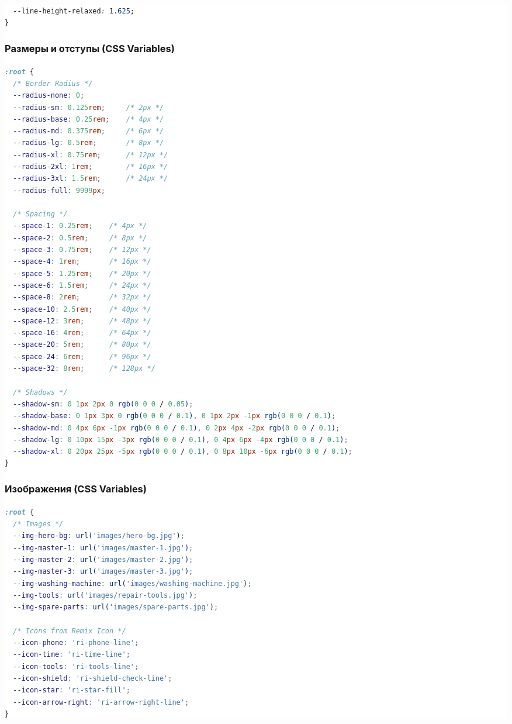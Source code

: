 ```css
  --line-height-relaxed: 1.625;
}
```

### Размеры и отступы (CSS Variables)
```css
:root {
  /* Border Radius */
  --radius-none: 0;
  --radius-sm: 0.125rem;     /* 2px */
  --radius-base: 0.25rem;    /* 4px */
  --radius-md: 0.375rem;     /* 6px */
  --radius-lg: 0.5rem;       /* 8px */
  --radius-xl: 0.75rem;      /* 12px */
  --radius-2xl: 1rem;        /* 16px */
  --radius-3xl: 1.5rem;      /* 24px */
  --radius-full: 9999px;
  
  /* Spacing */
  --space-1: 0.25rem;    /* 4px */
  --space-2: 0.5rem;     /* 8px */
  --space-3: 0.75rem;    /* 12px */
  --space-4: 1rem;       /* 16px */
  --space-5: 1.25rem;    /* 20px */
  --space-6: 1.5rem;     /* 24px */
  --space-8: 2rem;       /* 32px */
  --space-10: 2.5rem;    /* 40px */
  --space-12: 3rem;      /* 48px */
  --space-16: 4rem;      /* 64px */
  --space-20: 5rem;      /* 80px */
  --space-24: 6rem;      /* 96px */
  --space-32: 8rem;      /* 128px */
  
  /* Shadows */
  --shadow-sm: 0 1px 2px 0 rgb(0 0 0 / 0.05);
  --shadow-base: 0 1px 3px 0 rgb(0 0 0 / 0.1), 0 1px 2px -1px rgb(0 0 0 / 0.1);
  --shadow-md: 0 4px 6px -1px rgb(0 0 0 / 0.1), 0 2px 4px -2px rgb(0 0 0 / 0.1);
  --shadow-lg: 0 10px 15px -3px rgb(0 0 0 / 0.1), 0 4px 6px -4px rgb(0 0 0 / 0.1);
  --shadow-xl: 0 20px 25px -5px rgb(0 0 0 / 0.1), 0 8px 10px -6px rgb(0 0 0 / 0.1);
}
```

### Изображения (CSS Variables)
```css
:root {
  /* Images */
  --img-hero-bg: url('images/hero-bg.jpg');
  --img-master-1: url('images/master-1.jpg');
  --img-master-2: url('images/master-2.jpg');
  --img-master-3: url('images/master-3.jpg');
  --img-washing-machine: url('images/washing-machine.jpg');
  --img-tools: url('images/repair-tools.jpg');
  --img-spare-parts: url('images/spare-parts.jpg');
  
  /* Icons from Remix Icon */
  --icon-phone: 'ri-phone-line';
  --icon-time: 'ri-time-line';
  --icon-tools: 'ri-tools-line';
  --icon-shield: 'ri-shield-check-line';
  --icon-star: 'ri-star-fill';
  --icon-arrow-right: 'ri-arrow-right-line';
}
```
